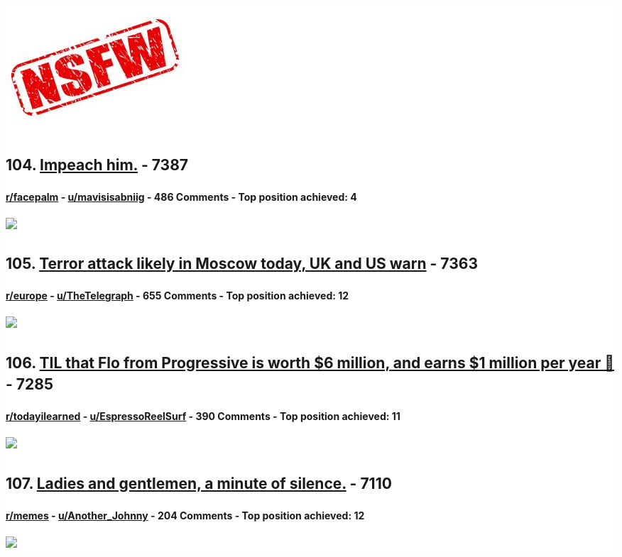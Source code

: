 <a href="https://www.nbcnews.com/news/us-news/woman-dies-brazilian-butt-lift-procedure-performed-miami-doctor-was-no-rcna142261"><img src="https://github.com/mgerb/top-of-reddit/raw/master/nsfw.jpg"></img></a>

## 104. [Impeach him.](http://reddit.com/r/facepalm/comments/1ba6qqn/impeach_him/) - 7387
#### [r/facepalm](http://reddit.com/r/facepalm) - [u/mavisisabniig](http://reddit.com/u/mavisisabniig) - 486 Comments - Top position achieved: 4

<a href="https://i.redd.it/kln9n6xjz7nc1.jpeg"><img src="https://b.thumbs.redditmedia.com/ZomAWMEE6gy3f_D_Ty6fvWtoz6zckDshWrksJXvTNsI.jpg"></img></a>

## 105. [Terror attack likely in Moscow today, UK and US warn](http://reddit.com/r/europe/comments/1b9kfwz/terror_attack_likely_in_moscow_today_uk_and_us/) - 7363
#### [r/europe](http://reddit.com/r/europe) - [u/TheTelegraph](http://reddit.com/u/TheTelegraph) - 655 Comments - Top position achieved: 12

<a href="https://www.telegraph.co.uk/world-news/2024/03/08/ukraine-russia-war-latest-news2/"><img src="https://b.thumbs.redditmedia.com/gmZfYFUC-hHLV0Iut5HguXEj6ZGqB86nxqRig3-7u_s.jpg"></img></a>

## 106. [TIL that Flo from Progressive is worth $6 million, and earns $1 million per year 🫡](http://reddit.com/r/todayilearned/comments/1b9f88b/til_that_flo_from_progressive_is_worth_6_million/) - 7285
#### [r/todayilearned](http://reddit.com/r/todayilearned) - [u/EspressoReelSurf](http://reddit.com/u/EspressoReelSurf) - 390 Comments - Top position achieved: 11

<a href="https://www.tuko.co.ke/facts-lifehacks/celebrity-biographies/504302-what-flo-progressives-net-worth-2023-details/"><img src="https://a.thumbs.redditmedia.com/S9qKJYbHnOAmhCbd3ji_dEuI4MhXm7N38hRpIEtGex0.jpg"></img></a>

## 107. [Ladies and gentlemen, a minute of silence.](http://reddit.com/r/memes/comments/1b9ffme/ladies_and_gentlemen_a_minute_of_silence/) - 7110
#### [r/memes](http://reddit.com/r/memes) - [u/Another_Johnny](http://reddit.com/u/Another_Johnny) - 204 Comments - Top position achieved: 12

<a href="https://i.redd.it/9o7vvl5mi1nc1.jpeg"><img src="https://b.thumbs.redditmedia.com/BTh4qU4qchgFmD08Y7bcDIk7O437Y-CDvJ6sfxRxIcI.jpg"></img></a>
